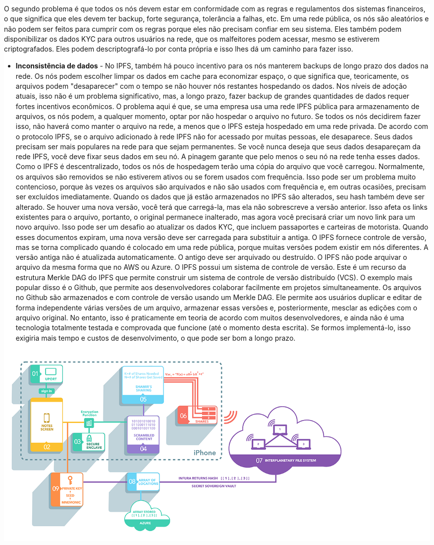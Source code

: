 O segundo problema é que todos os nós devem estar em conformidade com as regras e regulamentos dos sistemas financeiros, o que significa que eles devem ter backup, forte segurança, tolerância a falhas, etc. Em uma rede pública, os nós são aleatórios e não podem ser feitos para cumprir com os regras porque eles não precisam confiar em seu sistema. Eles também podem disponibilizar os dados KYC para outros usuários na rede, que os malfeitores podem acessar, mesmo se estiverem criptografados. Eles podem descriptografá-lo por conta própria e isso lhes dá um caminho para fazer isso.

 - **Inconsistência de dados** - No IPFS, também há pouco incentivo para os nós manterem backups de longo prazo dos dados na rede. Os nós podem escolher limpar os dados em cache para economizar espaço, o que significa que, teoricamente, os arquivos podem "desaparecer" com o tempo se não houver nós restantes hospedando os dados. Nos níveis de adoção atuais, isso não é um problema significativo, mas, a longo prazo, fazer backup de grandes quantidades de dados requer fortes incentivos econômicos.
O problema aqui é que, se uma empresa usa uma rede IPFS pública para armazenamento de arquivos, os nós podem, a qualquer momento, optar por não hospedar o arquivo no futuro. Se todos os nós decidirem fazer isso, não haverá como manter o arquivo na rede, a menos que o IPFS esteja hospedado em uma rede privada. De acordo com o protocolo IPFS, se o arquivo adicionado à rede IPFS não for acessado por muitas pessoas, ele desaparece. Seus dados precisam ser mais populares na rede para que sejam permanentes. Se você nunca deseja que seus dados desapareçam da rede IPFS, você deve fixar seus dados em seu nó. A pinagem garante que pelo menos o seu nó na rede tenha esses dados.
Como o IPFS é descentralizado, todos os nós de hospedagem terão uma cópia do arquivo que você carregou. Normalmente, os arquivos são removidos se não estiverem ativos ou se forem usados ​​com frequência. Isso pode ser um problema muito contencioso, porque às vezes os arquivos são arquivados e não são usados ​​com frequência e, em outras ocasiões, precisam ser excluídos imediatamente. Quando os dados que já estão armazenados no IPFS são alterados, seu hash também deve ser alterado. Se houver uma nova versão, você terá que carregá-la, mas ela não sobrescreve a versão anterior. Isso afeta os links existentes para o arquivo, portanto, o original permanece inalterado, mas agora você precisará criar um novo link para um novo arquivo.
Isso pode ser um desafio ao atualizar os dados KYC, que incluem passaportes e carteiras de motorista. Quando esses documentos expiram, uma nova versão deve ser carregada para substituir a antiga. O IPFS fornece controle de versão, mas se torna complicado quando é colocado em uma rede pública, porque muitas versões podem existir em nós diferentes. A versão antiga não é atualizada automaticamente. O antigo deve ser arquivado ou destruído. O IPFS não pode arquivar o arquivo da mesma forma que no AWS ou Azure.
O IPFS possui um sistema de controle de versão. Este é um recurso da estrutura Merkle DAG do IPFS que permite construir um sistema de controle de versão distribuído (VCS). O exemplo mais popular disso é o Github, que permite aos desenvolvedores colaborar facilmente em projetos simultaneamente. Os arquivos no Github são armazenados e com controle de versão usando um Merkle DAG. Ele permite aos usuários duplicar e editar de forma independente várias versões de um arquivo, armazenar essas versões e, posteriormente, mesclar as edições com o arquivo original. No entanto, isso é praticamente em teoria de acordo com muitos desenvolvedores, e ainda não é uma tecnologia totalmente testada e comprovada que funcione (até o momento desta escrita). Se formos implementá-lo, isso exigiria mais tempo e custos de desenvolvimento, o que pode ser bom a longo prazo.

![](figuras/consistencia.png)
